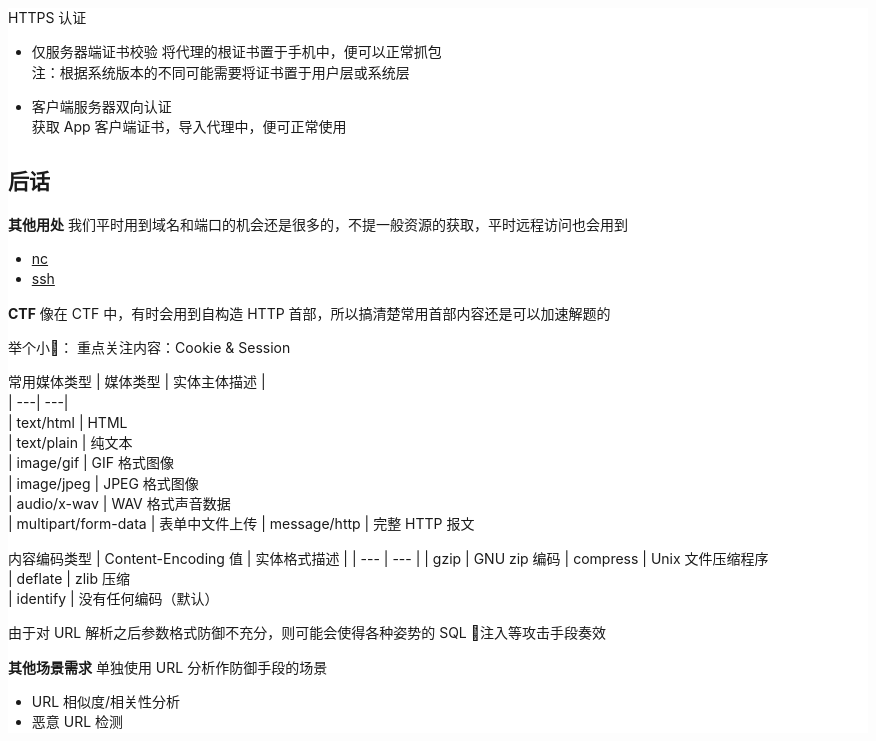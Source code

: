 HTTPS 认证
- 仅服务器端证书校验
将代理的根证书置于手机中，便可以正常抓包  
注：根据系统版本的不同可能需要将证书置于用户层或系统层  

- 客户端服务器双向认证  
获取 App 客户端证书，导入代理中，便可正常使用

## 后话  
**其他用处**
我们平时用到域名和端口的机会还是很多的，不提一般资源的获取，平时远程访问也会用到  
- [nc](https://www.runoob.com/linux/linux-comm-nc.html)   
- [ssh](https://phoenixnap.com/kb/ssh-to-connect-to-remote-server-linux-or-windows)

**CTF** 
像在 CTF 中，有时会用到自构造 HTTP 首部，所以搞清楚常用首部内容还是可以加速解题的

举个小🌰：
重点关注内容：Cookie & Session

常用媒体类型
| 媒体类型 | 实体主体描述 |  
| ---| ---|  
| text/html | HTML  
| text/plain | 纯文本  
| image/gif | GIF 格式图像  
| image/jpeg | JPEG 格式图像  
| audio/x-wav | WAV 格式声音数据  
| multipart/form-data | 表单中文件上传
| message/http | 完整 HTTP 报文

内容编码类型
| Content-Encoding 值 | 实体格式描述 |
| --- | --- |
| gzip | GNU zip 编码
| compress | Unix 文件压缩程序  
| deflate | zlib 压缩  
| identify | 没有任何编码（默认）

由于对 URL 解析之后参数格式防御不充分，则可能会使得各种姿势的 SQL 注入等攻击手段奏效

**其他场景需求**
单独使用 URL 分析作防御手段的场景
- URL 相似度/相关性分析  
- 恶意 URL 检测  
